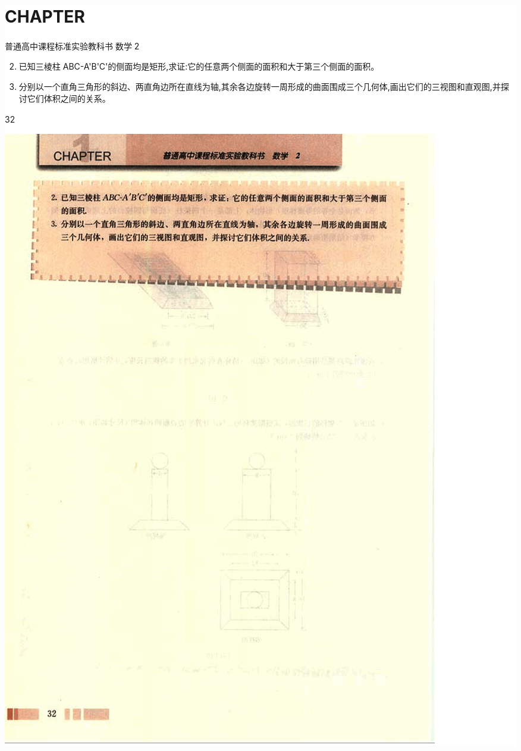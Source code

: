 # CHAPTER

普通高中课程标准实验教科书 数学 2

2. 已知三棱柱 ABC-A'B'C'的侧面均是矩形,求证:它的任意两个侧面的面积和大于第三个侧面的面积。

3. 分别以一个直角三角形的斜边、两直角边所在直线为轴,其余各边旋转一周形成的曲面围成三个几何体,画出它们的三视图和直观图,并探讨它们体积之间的关系。

32


![45](../../book/人教版高中数学A版必修2/人教版高中数学A版必修2_45.png)


